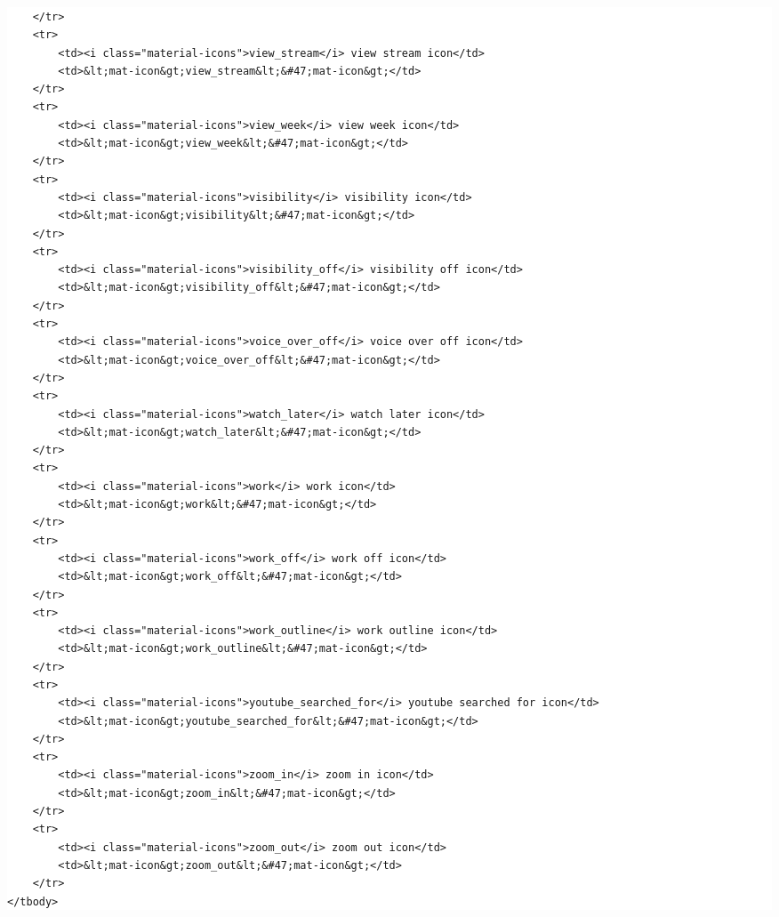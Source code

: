         </tr>
        <tr>
            <td><i class="material-icons">view_stream</i> view stream icon</td>
            <td>&lt;mat-icon&gt;view_stream&lt;&#47;mat-icon&gt;</td>
        </tr>
        <tr>
            <td><i class="material-icons">view_week</i> view week icon</td>
            <td>&lt;mat-icon&gt;view_week&lt;&#47;mat-icon&gt;</td>
        </tr>
        <tr>
            <td><i class="material-icons">visibility</i> visibility icon</td>
            <td>&lt;mat-icon&gt;visibility&lt;&#47;mat-icon&gt;</td>
        </tr>
        <tr>
            <td><i class="material-icons">visibility_off</i> visibility off icon</td>
            <td>&lt;mat-icon&gt;visibility_off&lt;&#47;mat-icon&gt;</td>
        </tr>
        <tr>
            <td><i class="material-icons">voice_over_off</i> voice over off icon</td>
            <td>&lt;mat-icon&gt;voice_over_off&lt;&#47;mat-icon&gt;</td>
        </tr>
        <tr>
            <td><i class="material-icons">watch_later</i> watch later icon</td>
            <td>&lt;mat-icon&gt;watch_later&lt;&#47;mat-icon&gt;</td>
        </tr>
        <tr>
            <td><i class="material-icons">work</i> work icon</td>
            <td>&lt;mat-icon&gt;work&lt;&#47;mat-icon&gt;</td>
        </tr>
        <tr>
            <td><i class="material-icons">work_off</i> work off icon</td>
            <td>&lt;mat-icon&gt;work_off&lt;&#47;mat-icon&gt;</td>
        </tr>
        <tr>
            <td><i class="material-icons">work_outline</i> work outline icon</td>
            <td>&lt;mat-icon&gt;work_outline&lt;&#47;mat-icon&gt;</td>
        </tr>
        <tr>
            <td><i class="material-icons">youtube_searched_for</i> youtube searched for icon</td>
            <td>&lt;mat-icon&gt;youtube_searched_for&lt;&#47;mat-icon&gt;</td>
        </tr>
        <tr>
            <td><i class="material-icons">zoom_in</i> zoom in icon</td>
            <td>&lt;mat-icon&gt;zoom_in&lt;&#47;mat-icon&gt;</td>
        </tr>
        <tr>
            <td><i class="material-icons">zoom_out</i> zoom out icon</td>
            <td>&lt;mat-icon&gt;zoom_out&lt;&#47;mat-icon&gt;</td>
        </tr>
    </tbody>
</table>
</div>
